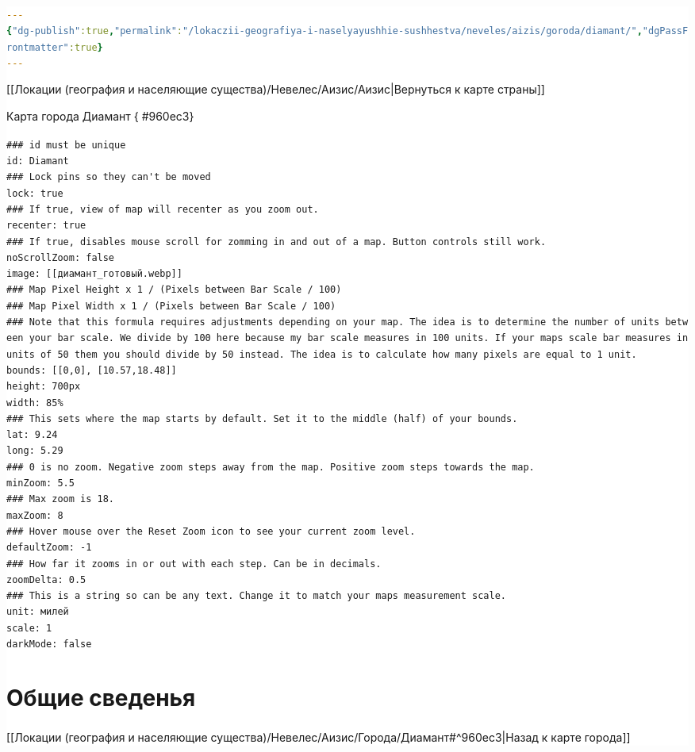 ```yaml
---
{"dg-publish":true,"permalink":"/lokaczii-geografiya-i-naselyayushhie-sushhestva/neveles/aizis/goroda/diamant/","dgPassFrontmatter":true}
---
```


[[Локации (география и населяющие существа)/Невелес/Аизис/Аизис\|Вернуться к карте страны]]

Карта города Диамант
{ #960ec3}

```leaflet
### id must be unique
id: Diamant
### Lock pins so they can't be moved
lock: true
### If true, view of map will recenter as you zoom out. 
recenter: true
### If true, disables mouse scroll for zomming in and out of a map. Button controls still work. 
noScrollZoom: false
image: [[диамант_готовый.webp]]
### Map Pixel Height x 1 / (Pixels between Bar Scale / 100)
### Map Pixel Width x 1 / (Pixels between Bar Scale / 100) 
### Note that this formula requires adjustments depending on your map. The idea is to determine the number of units between your bar scale. We divide by 100 here because my bar scale measures in 100 units. If your maps scale bar measures in units of 50 them you should divide by 50 instead. The idea is to calculate how many pixels are equal to 1 unit. 
bounds: [[0,0], [10.57,18.48]]
height: 700px
width: 85%
### This sets where the map starts by default. Set it to the middle (half) of your bounds. 
lat: 9.24
long: 5.29
### 0 is no zoom. Negative zoom steps away from the map. Positive zoom steps towards the map. 
minZoom: 5.5
### Max zoom is 18. 
maxZoom: 8
### Hover mouse over the Reset Zoom icon to see your current zoom level. 
defaultZoom: -1
### How far it zooms in or out with each step. Can be in decimals. 
zoomDelta: 0.5
### This is a string so can be any text. Change it to match your maps measurement scale. 
unit: милей
scale: 1
darkMode: false
```
# Общие сведенья
[[Локации (география и населяющие существа)/Невелес/Аизис/Города/Диамант#^960ec3\|Назад к карте города]]
